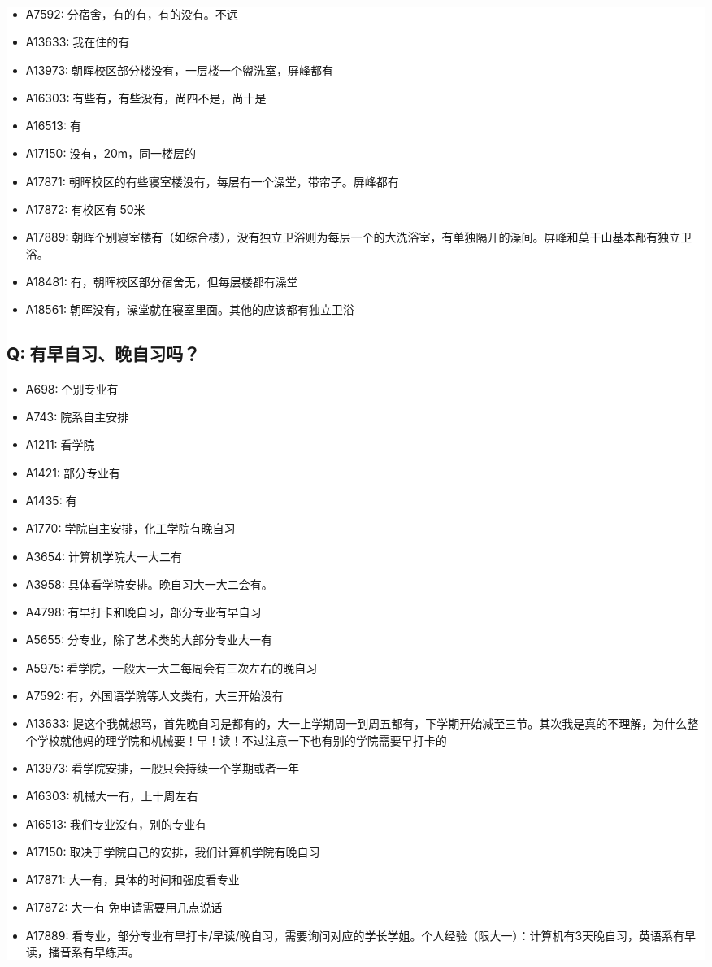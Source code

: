 - A7592: 分宿舍，有的有，有的没有。不远

- A13633: 我在住的有

- A13973: 朝晖校区部分楼没有，一层楼一个盥洗室，屏峰都有

- A16303: 有些有，有些没有，尚四不是，尚十是

- A16513: 有

- A17150: 没有，20m，同一楼层的

- A17871: 朝晖校区的有些寝室楼没有，每层有一个澡堂，带帘子。屏峰都有

- A17872: 有校区有 50米

- A17889: 朝晖个别寝室楼有（如综合楼），没有独立卫浴则为每层一个的大洗浴室，有单独隔开的澡间。屏峰和莫干山基本都有独立卫浴。

- A18481: 有，朝晖校区部分宿舍无，但每层楼都有澡堂

- A18561: 朝晖没有，澡堂就在寝室里面。其他的应该都有独立卫浴

## Q: 有早自习、晚自习吗？

- A698: 个别专业有

- A743: 院系自主安排

- A1211: 看学院

- A1421: 部分专业有

- A1435: 有

- A1770: 学院自主安排，化工学院有晚自习

- A3654: 计算机学院大一大二有

- A3958: 具体看学院安排。晚自习大一大二会有。

- A4798: 有早打卡和晚自习，部分专业有早自习

- A5655: 分专业，除了艺术类的大部分专业大一有

- A5975: 看学院，一般大一大二每周会有三次左右的晚自习

- A7592: 有，外国语学院等人文类有，大三开始没有

- A13633: 提这个我就想骂，首先晚自习是都有的，大一上学期周一到周五都有，下学期开始减至三节。其次我是真的不理解，为什么整个学校就他妈的理学院和机械要！早！读！不过注意一下也有别的学院需要早打卡的

- A13973: 看学院安排，一般只会持续一个学期或者一年

- A16303: 机械大一有，上十周左右

- A16513: 我们专业没有，别的专业有

- A17150: 取决于学院自己的安排，我们计算机学院有晚自习

- A17871: 大一有，具体的时间和强度看专业

- A17872: 大一有 免申请需要用几点说话

- A17889: 看专业，部分专业有早打卡/早读/晚自习，需要询问对应的学长学姐。个人经验（限大一）：计算机有3天晚自习，英语系有早读，播音系有早练声。
